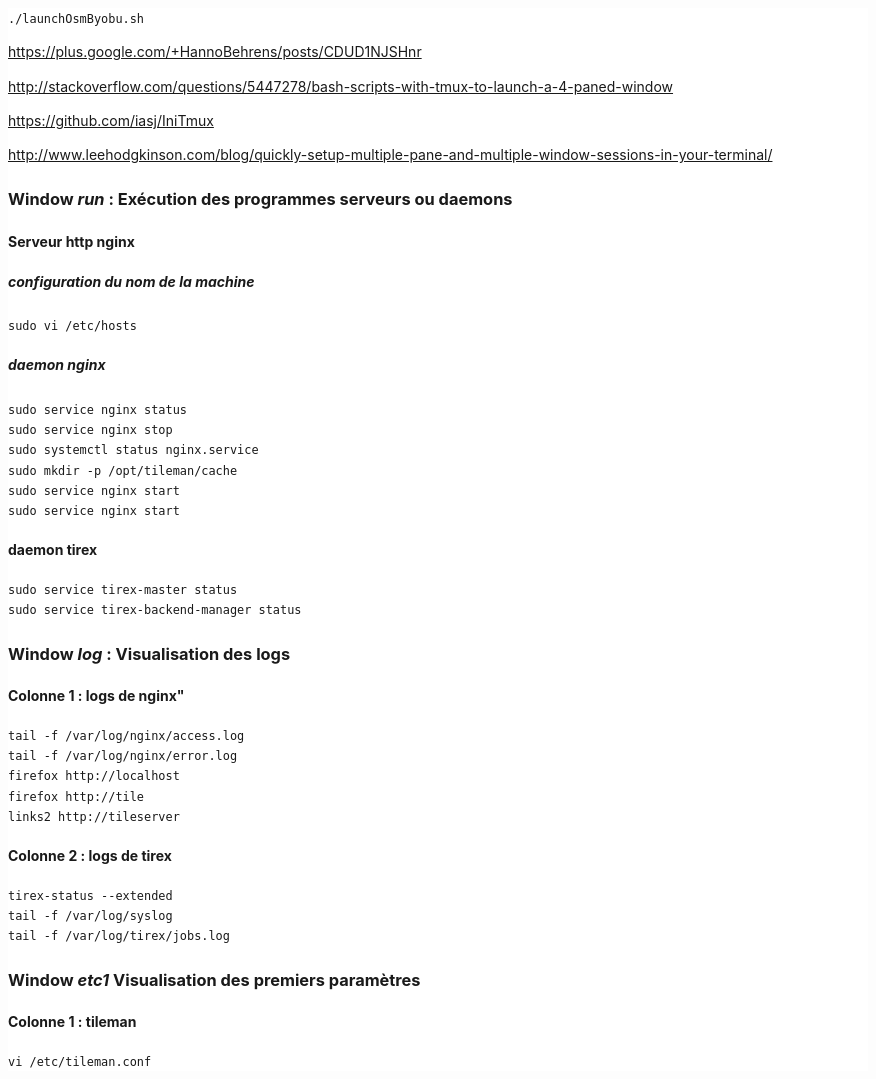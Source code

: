 ```
./launchOsmByobu.sh
```
https://plus.google.com/+HannoBehrens/posts/CDUD1NJSHnr

http://stackoverflow.com/questions/5447278/bash-scripts-with-tmux-to-launch-a-4-paned-window

https://github.com/iasj/IniTmux

http://www.leehodgkinson.com/blog/quickly-setup-multiple-pane-and-multiple-window-sessions-in-your-terminal/

### Window *run* : Exécution des programmes serveurs ou daemons
#### Serveur http nginx
##### configuration du nom de la machine
```
sudo vi /etc/hosts
```
##### daemon nginx
```
sudo service nginx status
sudo service nginx stop
sudo systemctl status nginx.service
sudo mkdir -p /opt/tileman/cache
sudo service nginx start
sudo service nginx start
```
#### daemon tirex
```
sudo service tirex-master status
sudo service tirex-backend-manager status
```

### Window *log* : Visualisation des logs
#### Colonne 1 : logs de nginx"
```
tail -f /var/log/nginx/access.log
tail -f /var/log/nginx/error.log
firefox http://localhost
firefox http://tile
links2 http://tileserver
```
#### Colonne 2 : logs de tirex
```
tirex-status --extended
tail -f /var/log/syslog
tail -f /var/log/tirex/jobs.log
```

### Window *etc1* Visualisation des premiers paramètres
#### Colonne 1 : tileman
```
vi /etc/tileman.conf
```
